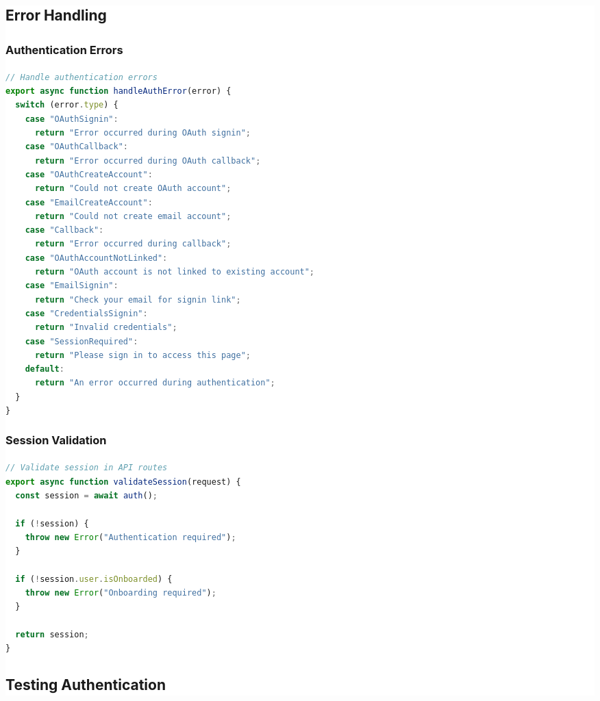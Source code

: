 ## Error Handling

### Authentication Errors

```javascript
// Handle authentication errors
export async function handleAuthError(error) {
  switch (error.type) {
    case "OAuthSignin":
      return "Error occurred during OAuth signin";
    case "OAuthCallback":
      return "Error occurred during OAuth callback";
    case "OAuthCreateAccount":
      return "Could not create OAuth account";
    case "EmailCreateAccount":
      return "Could not create email account";
    case "Callback":
      return "Error occurred during callback";
    case "OAuthAccountNotLinked":
      return "OAuth account is not linked to existing account";
    case "EmailSignin":
      return "Check your email for signin link";
    case "CredentialsSignin":
      return "Invalid credentials";
    case "SessionRequired":
      return "Please sign in to access this page";
    default:
      return "An error occurred during authentication";
  }
}
```

### Session Validation

```javascript
// Validate session in API routes
export async function validateSession(request) {
  const session = await auth();

  if (!session) {
    throw new Error("Authentication required");
  }

  if (!session.user.isOnboarded) {
    throw new Error("Onboarding required");
  }

  return session;
}
```

## Testing Authentication
